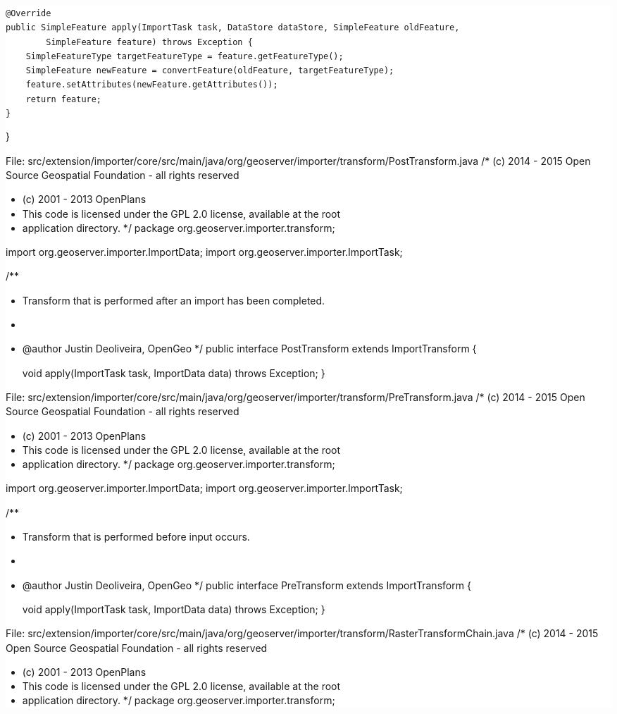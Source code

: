     @Override
    public SimpleFeature apply(ImportTask task, DataStore dataStore, SimpleFeature oldFeature,
            SimpleFeature feature) throws Exception {
        SimpleFeatureType targetFeatureType = feature.getFeatureType();
        SimpleFeature newFeature = convertFeature(oldFeature, targetFeatureType);
        feature.setAttributes(newFeature.getAttributes());
        return feature;
    }
}


File: src/extension/importer/core/src/main/java/org/geoserver/importer/transform/PostTransform.java
/* (c) 2014 - 2015 Open Source Geospatial Foundation - all rights reserved
 * (c) 2001 - 2013 OpenPlans
 * This code is licensed under the GPL 2.0 license, available at the root
 * application directory.
 */
package org.geoserver.importer.transform;

import org.geoserver.importer.ImportData;
import org.geoserver.importer.ImportTask;

/**
 * Transform that is performed after an import has been completed.
 * 
 * @author Justin Deoliveira, OpenGeo
 */
public interface PostTransform extends ImportTransform {

    void apply(ImportTask task, ImportData data) throws Exception;
}


File: src/extension/importer/core/src/main/java/org/geoserver/importer/transform/PreTransform.java
/* (c) 2014 - 2015 Open Source Geospatial Foundation - all rights reserved
 * (c) 2001 - 2013 OpenPlans
 * This code is licensed under the GPL 2.0 license, available at the root
 * application directory.
 */
package org.geoserver.importer.transform;

import org.geoserver.importer.ImportData;
import org.geoserver.importer.ImportTask;

/**
 * Transform that is performed before input occurs.
 * 
 * @author Justin Deoliveira, OpenGeo
 */
public interface PreTransform extends ImportTransform {

    void apply(ImportTask task, ImportData data) throws Exception;
}


File: src/extension/importer/core/src/main/java/org/geoserver/importer/transform/RasterTransformChain.java
/* (c) 2014 - 2015 Open Source Geospatial Foundation - all rights reserved
 * (c) 2001 - 2013 OpenPlans
 * This code is licensed under the GPL 2.0 license, available at the root
 * application directory.
 */
package org.geoserver.importer.transform;

